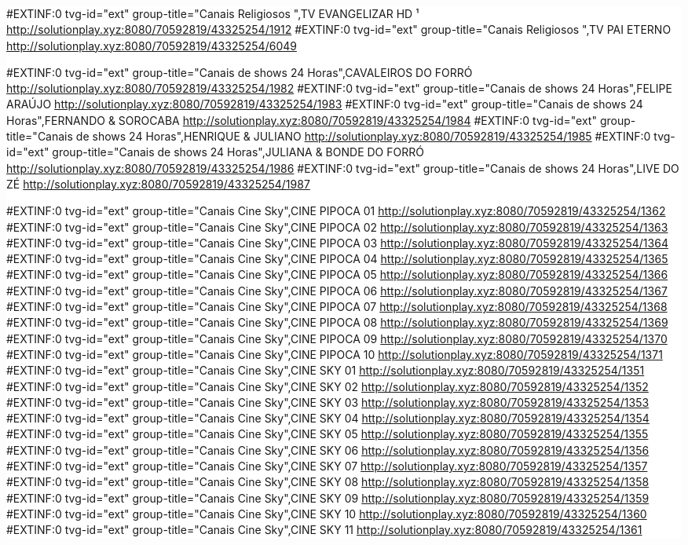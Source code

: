 #EXTINF:0 tvg-id="ext" group-title="Canais Religiosos ",TV EVANGELIZAR HD ¹
http://solutionplay.xyz:8080/70592819/43325254/1912
#EXTINF:0 tvg-id="ext" group-title="Canais Religiosos ",TV PAI ETERNO
http://solutionplay.xyz:8080/70592819/43325254/6049

#EXTINF:0 tvg-id="ext" group-title="Canais de shows 24 Horas",CAVALEIROS DO FORRÓ
http://solutionplay.xyz:8080/70592819/43325254/1982
#EXTINF:0 tvg-id="ext" group-title="Canais de shows 24 Horas",FELIPE ARAÚJO
http://solutionplay.xyz:8080/70592819/43325254/1983
#EXTINF:0 tvg-id="ext" group-title="Canais de shows 24 Horas",FERNANDO & SOROCABA
http://solutionplay.xyz:8080/70592819/43325254/1984
#EXTINF:0 tvg-id="ext" group-title="Canais de shows 24 Horas",HENRIQUE & JULIANO
http://solutionplay.xyz:8080/70592819/43325254/1985
#EXTINF:0 tvg-id="ext" group-title="Canais de shows 24 Horas",JULIANA & BONDE DO FORRÓ
http://solutionplay.xyz:8080/70592819/43325254/1986
#EXTINF:0 tvg-id="ext" group-title="Canais de shows 24 Horas",LIVE DO ZÉ
http://solutionplay.xyz:8080/70592819/43325254/1987

#EXTINF:0 tvg-id="ext" group-title="Canais Cine Sky",CINE PIPOCA 01
http://solutionplay.xyz:8080/70592819/43325254/1362
#EXTINF:0 tvg-id="ext" group-title="Canais Cine Sky",CINE PIPOCA 02
http://solutionplay.xyz:8080/70592819/43325254/1363
#EXTINF:0 tvg-id="ext" group-title="Canais Cine Sky",CINE PIPOCA 03
http://solutionplay.xyz:8080/70592819/43325254/1364
#EXTINF:0 tvg-id="ext" group-title="Canais Cine Sky",CINE PIPOCA 04
http://solutionplay.xyz:8080/70592819/43325254/1365
#EXTINF:0 tvg-id="ext" group-title="Canais Cine Sky",CINE PIPOCA 05
http://solutionplay.xyz:8080/70592819/43325254/1366
#EXTINF:0 tvg-id="ext" group-title="Canais Cine Sky",CINE PIPOCA 06
http://solutionplay.xyz:8080/70592819/43325254/1367
#EXTINF:0 tvg-id="ext" group-title="Canais Cine Sky",CINE PIPOCA 07
http://solutionplay.xyz:8080/70592819/43325254/1368
#EXTINF:0 tvg-id="ext" group-title="Canais Cine Sky",CINE PIPOCA 08
http://solutionplay.xyz:8080/70592819/43325254/1369
#EXTINF:0 tvg-id="ext" group-title="Canais Cine Sky",CINE PIPOCA 09
http://solutionplay.xyz:8080/70592819/43325254/1370
#EXTINF:0 tvg-id="ext" group-title="Canais Cine Sky",CINE PIPOCA 10
http://solutionplay.xyz:8080/70592819/43325254/1371
#EXTINF:0 tvg-id="ext" group-title="Canais Cine Sky",CINE SKY 01
http://solutionplay.xyz:8080/70592819/43325254/1351
#EXTINF:0 tvg-id="ext" group-title="Canais Cine Sky",CINE SKY 02
http://solutionplay.xyz:8080/70592819/43325254/1352
#EXTINF:0 tvg-id="ext" group-title="Canais Cine Sky",CINE SKY 03
http://solutionplay.xyz:8080/70592819/43325254/1353
#EXTINF:0 tvg-id="ext" group-title="Canais Cine Sky",CINE SKY 04
http://solutionplay.xyz:8080/70592819/43325254/1354
#EXTINF:0 tvg-id="ext" group-title="Canais Cine Sky",CINE SKY 05
http://solutionplay.xyz:8080/70592819/43325254/1355
#EXTINF:0 tvg-id="ext" group-title="Canais Cine Sky",CINE SKY 06
http://solutionplay.xyz:8080/70592819/43325254/1356
#EXTINF:0 tvg-id="ext" group-title="Canais Cine Sky",CINE SKY 07
http://solutionplay.xyz:8080/70592819/43325254/1357
#EXTINF:0 tvg-id="ext" group-title="Canais Cine Sky",CINE SKY 08
http://solutionplay.xyz:8080/70592819/43325254/1358
#EXTINF:0 tvg-id="ext" group-title="Canais Cine Sky",CINE SKY 09
http://solutionplay.xyz:8080/70592819/43325254/1359
#EXTINF:0 tvg-id="ext" group-title="Canais Cine Sky",CINE SKY 10
http://solutionplay.xyz:8080/70592819/43325254/1360
#EXTINF:0 tvg-id="ext" group-title="Canais Cine Sky",CINE SKY 11
http://solutionplay.xyz:8080/70592819/43325254/1361
